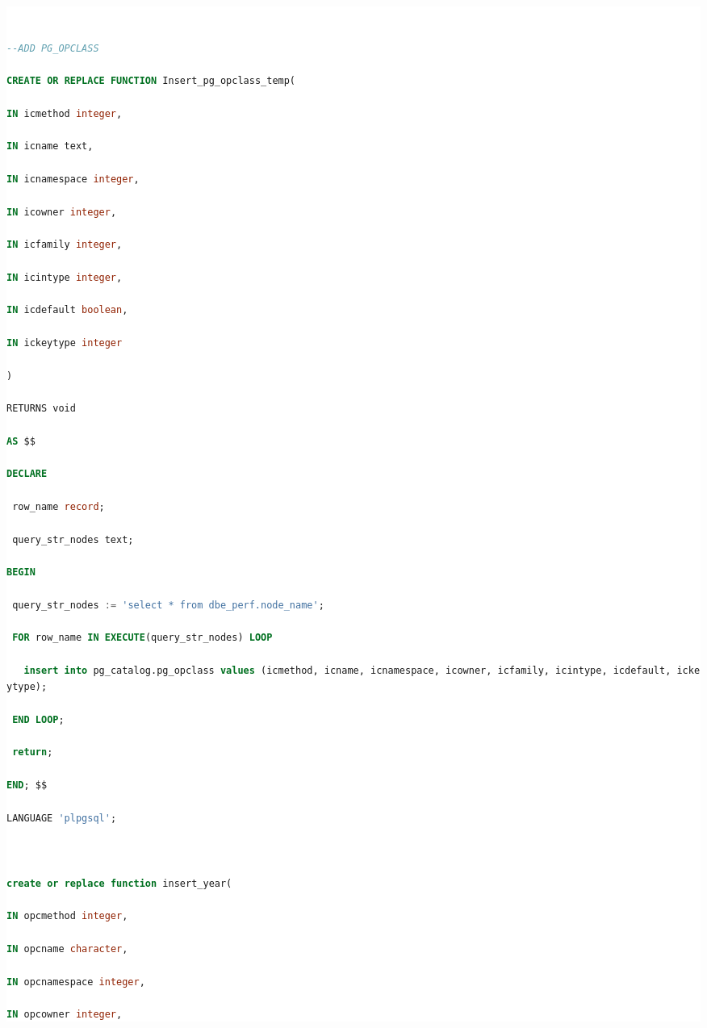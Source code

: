 ```sql


--ADD PG_OPCLASS

CREATE OR REPLACE FUNCTION Insert_pg_opclass_temp(

IN icmethod integer,

IN icname text,

IN icnamespace integer,

IN icowner integer,

IN icfamily integer,

IN icintype integer,

IN icdefault boolean,

IN ickeytype integer

)

RETURNS void

AS $$

DECLARE

 row_name record;

 query_str_nodes text;

BEGIN

 query_str_nodes := 'select * from dbe_perf.node_name';

 FOR row_name IN EXECUTE(query_str_nodes) LOOP

   insert into pg_catalog.pg_opclass values (icmethod, icname, icnamespace, icowner, icfamily, icintype, icdefault, ickeytype);

 END LOOP;

 return;

END; $$

LANGUAGE 'plpgsql';



create or replace function insert_year(

IN opcmethod integer,

IN opcname character,

IN opcnamespace integer,

IN opcowner integer,

```